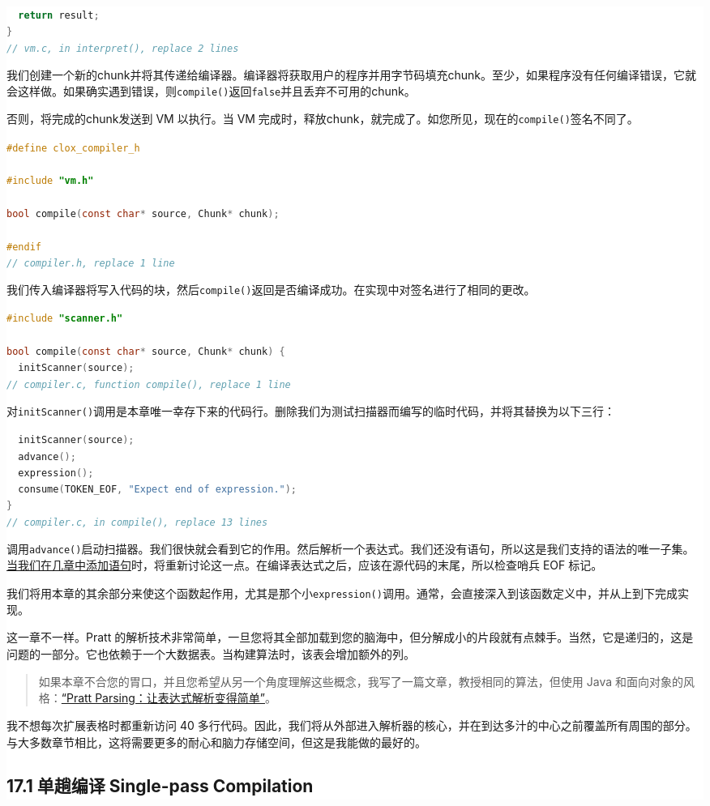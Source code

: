 ```c
  return result;
}
// vm.c, in interpret(), replace 2 lines
```

我们创建一个新的chunk并将其传递给编译器。编译器将获取用户的程序并用字节码填充chunk。至少，如果程序没有任何编译错误，它就会这样做。如果确实遇到错误，则`compile()`返回`false`并且丢弃不可用的chunk。

否则，将完成的chunk发送到 VM 以执行。当 VM 完成时，释放chunk，就完成了。如您所见，现在的`compile()`签名不同了。

```c
#define clox_compiler_h

#include "vm.h"

bool compile(const char* source, Chunk* chunk);

#endif
// compiler.h, replace 1 line
```

我们传入编译器将写入代码的块，然后`compile()`返回是否编译成功。在实现中对签名进行了相同的更改。

```c
#include "scanner.h"

bool compile(const char* source, Chunk* chunk) {
  initScanner(source);
// compiler.c, function compile(), replace 1 line
```

对`initScanner()`调用是本章唯一幸存下来的代码行。删除我们为测试扫描器而编写的临时代码，并将其替换为以下三行：

```c
  initScanner(source);
  advance();
  expression();
  consume(TOKEN_EOF, "Expect end of expression.");
}
// compiler.c, in compile(), replace 13 lines 
```

调用`advance()`启动扫描器。我们很快就会看到它的作用。然后解析一个表达式。我们还没有语句，所以这是我们支持的语法的唯一子集。[当我们在几章中添加语句](http://craftinginterpreters.com/global-variables.html)时，将重新讨论这一点。在编译表达式之后，应该在源代码的末尾，所以检查哨兵 EOF 标记。

我们将用本章的其余部分来使这个函数起作用，尤其是那个小`expression()`调用。通常，会直接深入到该函数定义中，并从上到下完成实现。

这一章不一样。Pratt 的解析技术非常简单，一旦您将其全部加载到您的脑海中，但分解成小的片段就有点棘手。当然，它是递归的，这是问题的一部分。它也依赖于一个大数据表。当构建算法时，该表会增加额外的列。

> 如果本章不合您的胃口，并且您希望从另一个角度理解这些概念，我写了一篇文章，教授相同的算法，但使用 Java 和面向对象的风格：[“Pratt Parsing：让表达式解析变得简单”](http://journal.stuffwithstuff.com/2011/03/19/pratt-parsers-expression-parsing-made-easy/)。

我不想每次扩展表格时都重新访问 40 多行代码。因此，我们将从外部进入解析器的核心，并在到达多汁的中心之前覆盖所有周围的部分。与大多数章节相比，这将需要更多的耐心和脑力存储空间，但这是我能做的最好的。

## 17.1 单趟编译  Single-pass Compilation
